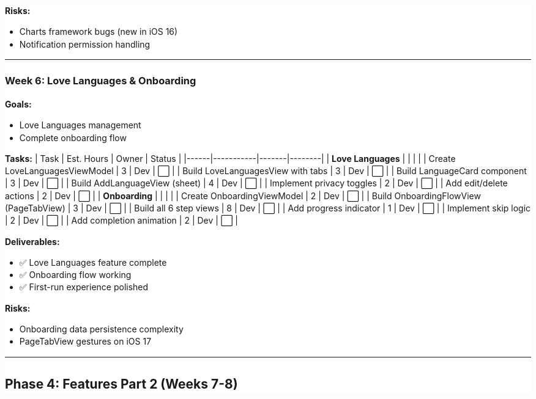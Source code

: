 **Risks:**
- Charts framework bugs (new in iOS 16)
- Notification permission handling

---

### Week 6: Love Languages & Onboarding

**Goals:**
- Love Languages management
- Complete onboarding flow

**Tasks:**
| Task | Est. Hours | Owner | Status |
|------|-----------|-------|--------|
| **Love Languages** | | | |
| Create LoveLanguagesViewModel | 3 | Dev | ⬜ |
| Build LoveLanguagesView with tabs | 3 | Dev | ⬜ |
| Build LanguageCard component | 3 | Dev | ⬜ |
| Build AddLanguageView (sheet) | 4 | Dev | ⬜ |
| Implement privacy toggles | 2 | Dev | ⬜ |
| Add edit/delete actions | 2 | Dev | ⬜ |
| **Onboarding** | | | |
| Create OnboardingViewModel | 2 | Dev | ⬜ |
| Build OnboardingFlowView (PageTabView) | 3 | Dev | ⬜ |
| Build all 6 step views | 8 | Dev | ⬜ |
| Add progress indicator | 1 | Dev | ⬜ |
| Implement skip logic | 2 | Dev | ⬜ |
| Add completion animation | 2 | Dev | ⬜ |

**Deliverables:**
- ✅ Love Languages feature complete
- ✅ Onboarding flow working
- ✅ First-run experience polished

**Risks:**
- Onboarding data persistence complexity
- PageTabView gestures on iOS 17

---

## Phase 4: Features Part 2 (Weeks 7-8)
